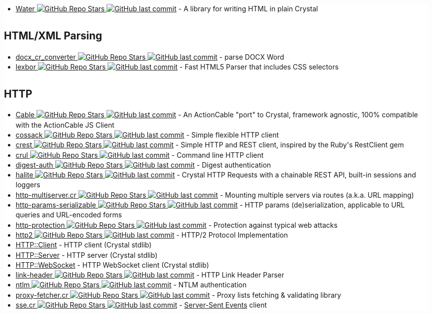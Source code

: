  * [Water ![GitHub Repo Stars](https://img.shields.io/github/stars/shootingfly/water) ![GitHub last commit](https://img.shields.io/github/last-commit/shootingfly/water)](https://github.com/shootingfly/water) - A library for writing HTML in plain Crystal

## HTML/XML Parsing
 * [docx_cr_converter ![GitHub Repo Stars](https://img.shields.io/github/stars/aristotelesbr/docx_cr_converter) ![GitHub last commit](https://img.shields.io/github/last-commit/aristotelesbr/docx_cr_converter)](https://github.com/aristotelesbr/docx_cr_converter) - parse DOCX Word
 * [lexbor ![GitHub Repo Stars](https://img.shields.io/github/stars/kostya/lexbor) ![GitHub last commit](https://img.shields.io/github/last-commit/kostya/lexbor)](https://github.com/kostya/lexbor) - Fast HTML5 Parser that includes CSS selectors

## HTTP
 * [Cable ![GitHub Repo Stars](https://img.shields.io/github/stars/cable-cr/cable) ![GitHub last commit](https://img.shields.io/github/last-commit/cable-cr/cable)](https://github.com/cable-cr/cable) - An ActionCable "port" to Crystal, framework agnostic, 100% compatible with the ActionCable JS Client
 * [cossack ![GitHub Repo Stars](https://img.shields.io/github/stars/crystal-community/cossack) ![GitHub last commit](https://img.shields.io/github/last-commit/crystal-community/cossack)](https://github.com/crystal-community/cossack) - Simple flexible HTTP client
 * [crest ![GitHub Repo Stars](https://img.shields.io/github/stars/mamantoha/crest) ![GitHub last commit](https://img.shields.io/github/last-commit/mamantoha/crest)](https://github.com/mamantoha/crest) - Simple HTTP and REST client, inspired by the Ruby's RestClient gem
 * [crul ![GitHub Repo Stars](https://img.shields.io/github/stars/porras/crul) ![GitHub last commit](https://img.shields.io/github/last-commit/porras/crul)](https://github.com/porras/crul) - Command line HTTP client
 * [digest-auth ![GitHub Repo Stars](https://img.shields.io/github/stars/spider-gazelle/digest-auth) ![GitHub last commit](https://img.shields.io/github/last-commit/spider-gazelle/digest-auth)](https://github.com/spider-gazelle/digest-auth) - Digest authentication
 * [halite ![GitHub Repo Stars](https://img.shields.io/github/stars/icyleaf/halite) ![GitHub last commit](https://img.shields.io/github/last-commit/icyleaf/halite)](https://github.com/icyleaf/halite) - Crystal HTTP Requests with a chainable REST API, built-in sessions and loggers
 * [http-multiserver.cr ![GitHub Repo Stars](https://img.shields.io/github/stars/vladfaust/http-multiserver.cr) ![GitHub last commit](https://img.shields.io/github/last-commit/vladfaust/http-multiserver.cr)](https://github.com/vladfaust/http-multiserver.cr) - Mounting multiple servers via routes (a.k.a. URL mapping)
 * [http-params-serializable ![GitHub Repo Stars](https://img.shields.io/github/stars/vladfaust/http-params-serializable) ![GitHub last commit](https://img.shields.io/github/last-commit/vladfaust/http-params-serializable)](https://github.com/vladfaust/http-params-serializable) - HTTP params (de)serialization, applicable to URL queries and URL-encoded forms
 * [http-protection ![GitHub Repo Stars](https://img.shields.io/github/stars/rogeriozambon/http-protection) ![GitHub last commit](https://img.shields.io/github/last-commit/rogeriozambon/http-protection)](https://github.com/rogeriozambon/http-protection) - Protection against typical web attacks
 * [http2 ![GitHub Repo Stars](https://img.shields.io/github/stars/ysbaddaden/http2) ![GitHub last commit](https://img.shields.io/github/last-commit/ysbaddaden/http2)](https://github.com/ysbaddaden/http2) - HTTP/2 Protocol Implementation
 * [HTTP::Client](https://crystal-lang.org/api/HTTP/Client.html) - HTTP client (Crystal stdlib)
 * [HTTP::Server](https://crystal-lang.org/api/HTTP/Server.html) - HTTP server (Crystal stdlib)
 * [HTTP::WebSocket](https://crystal-lang.org/api/HTTP/WebSocket.html) - HTTP WebSocket client (Crystal stdlib)
 * [link-header ![GitHub Repo Stars](https://img.shields.io/github/stars/spider-gazelle/link-header) ![GitHub last commit](https://img.shields.io/github/last-commit/spider-gazelle/link-header)](https://github.com/spider-gazelle/link-header) - HTTP Link Header Parser
 * [ntlm ![GitHub Repo Stars](https://img.shields.io/github/stars/spider-gazelle/ntlm) ![GitHub last commit](https://img.shields.io/github/last-commit/spider-gazelle/ntlm)](https://github.com/spider-gazelle/ntlm) - NTLM authentication
 * [proxy-fetcher.cr ![GitHub Repo Stars](https://img.shields.io/github/stars/nbulaj/proxy-fetcher.cr) ![GitHub last commit](https://img.shields.io/github/last-commit/nbulaj/proxy-fetcher.cr)](https://github.com/nbulaj/proxy-fetcher.cr) - Proxy lists fetching & validating library
 * [sse.cr ![GitHub Repo Stars](https://img.shields.io/github/stars/y2k2mt/sse.cr) ![GitHub last commit](https://img.shields.io/github/last-commit/y2k2mt/sse.cr)](https://github.com/y2k2mt/sse.cr) - [Server-Sent Events](https://html.spec.whatwg.org/multipage/server-sent-events.html) client
